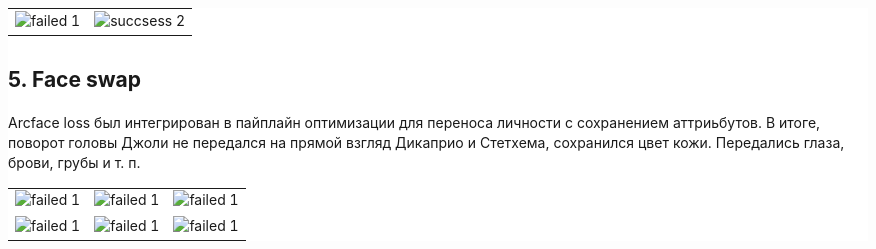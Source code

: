 <table>

  <tr>
    <td><img src="out/expressions/transfered_fear_failed.jpg" alt="failed 1" style="width: 800px;"/></td>
    <td><img src="out/expressions/transfered_fear_succsess.jpg" alt="succsess 2" style="width: 800px;"/></td>
  </tr>

</table>

## 5. Face swap

Arcface loss был интегрирован в пайплайн оптимизации для переноса личности с сохранением аттриьбутов.
В итоге, поворот головы Джоли не передался на прямой взгляд Дикаприо и Стетхема, сохранился цвет кожи. Передались глаза, брови, грубы и т. п.

<table>

  <tr>
    <td><img src="out/aligned/AJoly/2.jpg" alt="failed 1" style="width: 800px;"/></td>
    <td><img src="out/aligned/LDCaprio/0.jpg" alt="failed 1" style="width: 800px;"/></td>
    <td><img src="out/face_swap/AJoly_on_LDCaprio.jpg" alt="failed 1" style="width: 800px;"/></td>
  </tr>


  <tr>
    <td><img src="out/aligned/AJoly/2.jpg" alt="failed 1" style="width: 800px;"/></td>
    <td><img src="out/aligned/Stethem/3.jpg" alt="failed 1" style="width: 800px;"/></td>
    <td><img src="out/face_swap/Joly_on_Statham.jpg" alt="failed 1" style="width: 800px;"/></td>
  </tr>
</table>